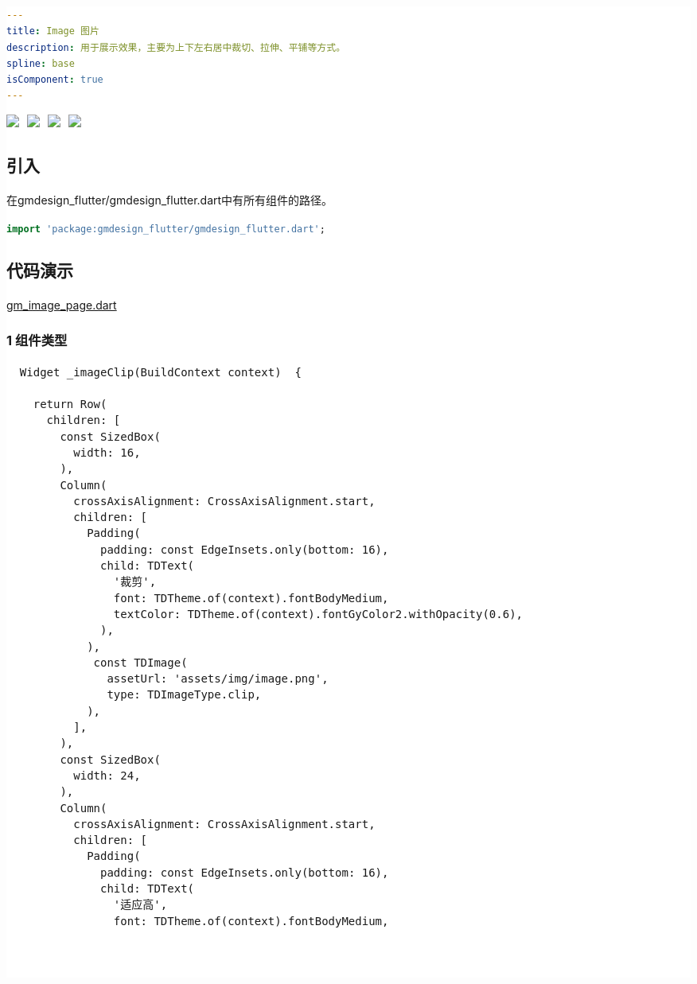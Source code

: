 ```yaml
---
title: Image 图片
description: 用于展示效果，主要为上下左右居中裁切、拉伸、平铺等方式。
spline: base
isComponent: true
---
```


<span class="coverages-badge" style="margin-right: 10px"><img src="https://img.shields.io/badge/coverages%3A%20lines-100%25-blue" /></span><span class="coverages-badge" style="margin-right: 10px"><img src="https://img.shields.io/badge/coverages%3A%20functions-100%25-blue" /></span><span class="coverages-badge" style="margin-right: 10px"><img src="https://img.shields.io/badge/coverages%3A%20statements-100%25-blue" /></span><span class="coverages-badge" style="margin-right: 10px"><img src="https://img.shields.io/badge/coverages%3A%20branches-83%25-blue" /></span>
## 引入

在gmdesign_flutter/gmdesign_flutter.dart中有所有组件的路径。

```dart
import 'package:gmdesign_flutter/gmdesign_flutter.dart';
```

## 代码演示

[gm_image_page.dart](https://github.com/Tencent/tdesign-flutter/blob/main/gmdesign-component/example/lib/page/gm_image_page.dart)

### 1 组件类型


            
<td-code-block panel="Dart">

  <pre slot="Dart" lang="javascript">
  Widget _imageClip(BuildContext context)  {

    return Row(
      children: [
        const SizedBox(
          width: 16,
        ),
        Column(
          crossAxisAlignment: CrossAxisAlignment.start,
          children: [
            Padding(
              padding: const EdgeInsets.only(bottom: 16),
              child: TDText(
                '裁剪',
                font: TDTheme.of(context).fontBodyMedium,
                textColor: TDTheme.of(context).fontGyColor2.withOpacity(0.6),
              ),
            ),
             const TDImage(
               assetUrl: 'assets/img/image.png',
               type: TDImageType.clip,
            ),
          ],
        ),
        const SizedBox(
          width: 24,
        ),
        Column(
          crossAxisAlignment: CrossAxisAlignment.start,
          children: [
            Padding(
              padding: const EdgeInsets.only(bottom: 16),
              child: TDText(
                '适应高',
                font: TDTheme.of(context).fontBodyMedium,